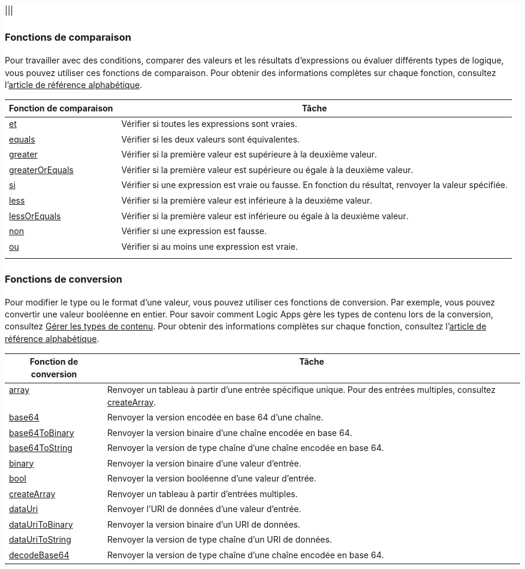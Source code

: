 ||| 

<a name="comparison-functions"></a>

### <a name="comparison-functions"></a>Fonctions de comparaison

Pour travailler avec des conditions, comparer des valeurs et les résultats d’expressions ou évaluer différents types de logique, vous pouvez utiliser ces fonctions de comparaison. Pour obtenir des informations complètes sur chaque fonction, consultez l’[article de référence alphabétique](../logic-apps/workflow-definition-language-functions-reference.md).

| Fonction de comparaison | Tâche | 
| ------------------- | ---- | 
| [et](../logic-apps/workflow-definition-language-functions-reference.md#and) | Vérifier si toutes les expressions sont vraies. | 
| [equals](../logic-apps/workflow-definition-language-functions-reference.md#equals) | Vérifier si les deux valeurs sont équivalentes. | 
| [greater](../logic-apps/workflow-definition-language-functions-reference.md#greater) | Vérifier si la première valeur est supérieure à la deuxième valeur. | 
| [greaterOrEquals](../logic-apps/workflow-definition-language-functions-reference.md#greaterOrEquals) | Vérifier si la première valeur est supérieure ou égale à la deuxième valeur. | 
| [si](../logic-apps/workflow-definition-language-functions-reference.md#if) | Vérifier si une expression est vraie ou fausse. En fonction du résultat, renvoyer la valeur spécifiée. | 
| [less](../logic-apps/workflow-definition-language-functions-reference.md#less) | Vérifier si la première valeur est inférieure à la deuxième valeur. | 
| [lessOrEquals](../logic-apps/workflow-definition-language-functions-reference.md#lessOrEquals) | Vérifier si la première valeur est inférieure ou égale à la deuxième valeur. | 
| [non](../logic-apps/workflow-definition-language-functions-reference.md#not) | Vérifier si une expression est fausse. | 
| [ou](../logic-apps/workflow-definition-language-functions-reference.md#or) | Vérifier si au moins une expression est vraie. |
||| 

<a name="conversion-functions"></a>

### <a name="conversion-functions"></a>Fonctions de conversion

Pour modifier le type ou le format d’une valeur, vous pouvez utiliser ces fonctions de conversion. Par exemple, vous pouvez convertir une valeur booléenne en entier. Pour savoir comment Logic Apps gère les types de contenu lors de la conversion, consultez [Gérer les types de contenu](../logic-apps/logic-apps-content-type.md). Pour obtenir des informations complètes sur chaque fonction, consultez l’[article de référence alphabétique](../logic-apps/workflow-definition-language-functions-reference.md).

| Fonction de conversion | Tâche | 
| ------------------- | ---- | 
| [array](../logic-apps/workflow-definition-language-functions-reference.md#array) | Renvoyer un tableau à partir d’une entrée spécifique unique. Pour des entrées multiples, consultez [createArray](../logic-apps/workflow-definition-language-functions-reference.md#createArray). | 
| [base64](../logic-apps/workflow-definition-language-functions-reference.md#base64) | Renvoyer la version encodée en base 64 d’une chaîne. | 
| [base64ToBinary](../logic-apps/workflow-definition-language-functions-reference.md#base64ToBinary) | Renvoyer la version binaire d’une chaîne encodée en base 64. | 
| [base64ToString](../logic-apps/workflow-definition-language-functions-reference.md#base64ToString) | Renvoyer la version de type chaîne d’une chaîne encodée en base 64. | 
| [binary](../logic-apps/workflow-definition-language-functions-reference.md#binary) | Renvoyer la version binaire d’une valeur d’entrée. | 
| [bool](../logic-apps/workflow-definition-language-functions-reference.md#bool) | Renvoyer la version booléenne d’une valeur d’entrée. | 
| [createArray](../logic-apps/workflow-definition-language-functions-reference.md#createArray) | Renvoyer un tableau à partir d’entrées multiples. | 
| [dataUri](../logic-apps/workflow-definition-language-functions-reference.md#dataUri) | Renvoyer l’URI de données d’une valeur d’entrée. | 
| [dataUriToBinary](../logic-apps/workflow-definition-language-functions-reference.md#dataUriToBinary) | Renvoyer la version binaire d’un URI de données. | 
| [dataUriToString](../logic-apps/workflow-definition-language-functions-reference.md#dataUriToString) | Renvoyer la version de type chaîne d’un URI de données. | 
| [decodeBase64](../logic-apps/workflow-definition-language-functions-reference.md#decodeBase64) | Renvoyer la version de type chaîne d’une chaîne encodée en base 64. | 